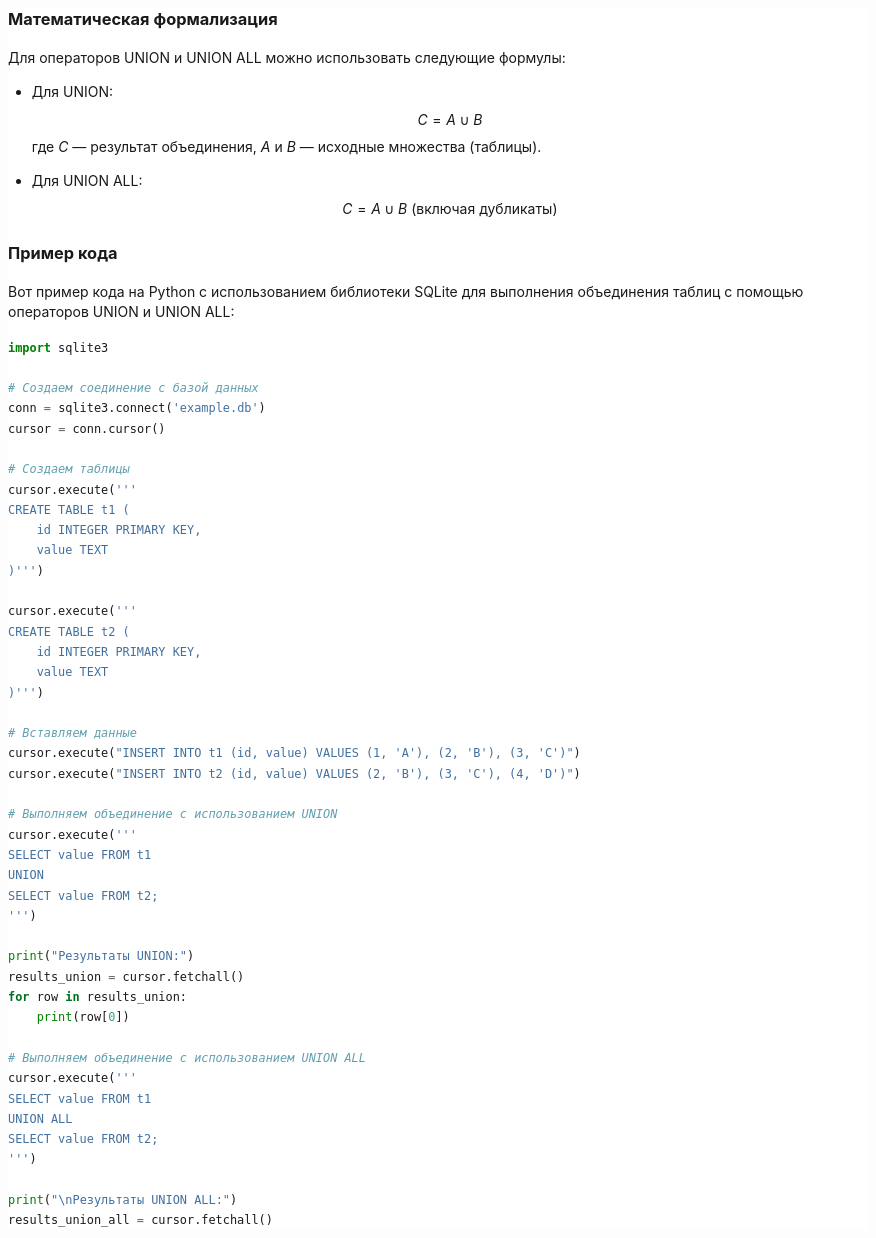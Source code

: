 ### Математическая формализация

Для операторов UNION и UNION ALL можно использовать следующие формулы:

- Для UNION:
$$
C = A \cup B
$$
где $C$ — результат объединения, $A$ и $B$ — исходные множества (таблицы).

- Для UNION ALL:
$$
C = A \cup B \text{ (включая дубликаты)}
$$

### Пример кода

Вот пример кода на Python с использованием библиотеки SQLite для выполнения объединения таблиц с помощью операторов UNION и UNION ALL:

```python
import sqlite3

# Создаем соединение с базой данных
conn = sqlite3.connect('example.db')
cursor = conn.cursor()

# Создаем таблицы
cursor.execute('''
CREATE TABLE t1 (
    id INTEGER PRIMARY KEY,
    value TEXT
)''')

cursor.execute('''
CREATE TABLE t2 (
    id INTEGER PRIMARY KEY,
    value TEXT
)''')

# Вставляем данные
cursor.execute("INSERT INTO t1 (id, value) VALUES (1, 'A'), (2, 'B'), (3, 'C')")
cursor.execute("INSERT INTO t2 (id, value) VALUES (2, 'B'), (3, 'C'), (4, 'D')")

# Выполняем объединение с использованием UNION
cursor.execute('''
SELECT value FROM t1
UNION
SELECT value FROM t2;
''')

print("Результаты UNION:")
results_union = cursor.fetchall()
for row in results_union:
    print(row[0])

# Выполняем объединение с использованием UNION ALL
cursor.execute('''
SELECT value FROM t1
UNION ALL
SELECT value FROM t2;
''')

print("\nРезультаты UNION ALL:")
results_union_all = cursor.fetchall()
```